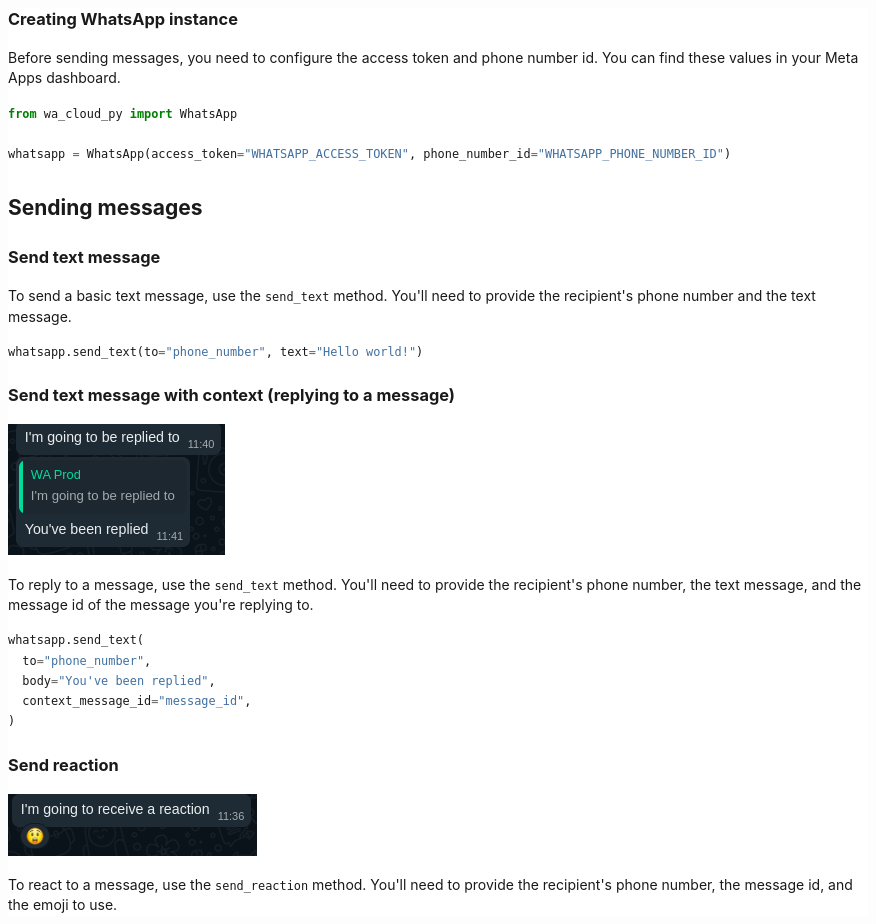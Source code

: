 ### Creating WhatsApp instance

Before sending messages, you need to configure the access token and phone number id. You can find these values in your Meta Apps dashboard.

```python
from wa_cloud_py import WhatsApp

whatsapp = WhatsApp(access_token="WHATSAPP_ACCESS_TOKEN", phone_number_id="WHATSAPP_PHONE_NUMBER_ID")
```

## Sending messages

### Send text message

To send a basic text message, use the `send_text` method. You'll need to provide the recipient's phone number and the text message.

```python
whatsapp.send_text(to="phone_number", text="Hello world!")
```

### Send text message with context (replying to a message)

![Replying to a message](assets/images/reply.png)

To reply to a message, use the `send_text` method. You'll need to provide the recipient's phone number, the text message, and the message id of the message you're replying to.

```python
whatsapp.send_text(
  to="phone_number",
  body="You've been replied",
  context_message_id="message_id",
)
```

### Send reaction

![Reaction](assets/images/reaction.png)

To react to a message, use the `send_reaction` method. You'll need to provide the recipient's phone number, the message id, and the emoji to use.
